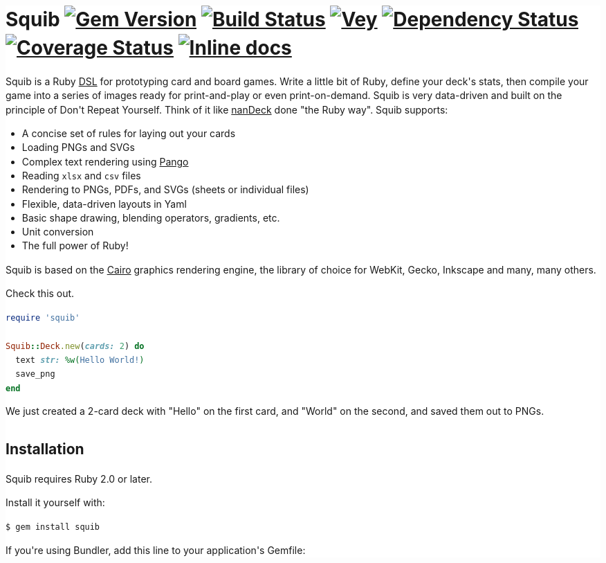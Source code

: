 # Squib [![Gem Version](https://badge.fury.io/rb/squib.svg)](https://rubygems.org/gems/squib) [![Build Status](https://secure.travis-ci.org/andymeneely/squib.svg?branch=master)](https://travis-ci.org/andymeneely/squib) [![Vey][vey]][vey_url] [![Dependency Status](https://gemnasium.com/andymeneely/squib.svg)](https://gemnasium.com/andymeneely/squib) [![Coverage Status](https://img.shields.io/coveralls/andymeneely/squib.svg)](https://coveralls.io/r/andymeneely/squib) [![Inline docs](http://inch-ci.org/github/andymeneely/squib.png?branch=master)](http://inch-ci.org/github/andymeneely/squib)
Squib is a Ruby [DSL](http://en.wikipedia.org/wiki/Domain-specific_language) for prototyping card and board games. Write a little bit of Ruby, define your deck's stats, then compile your game into a series of images ready for print-and-play or even print-on-demand. Squib is very data-driven and built on the principle of Don't Repeat Yourself. Think of it like [nanDeck](http://www.nand.it/nandeck/) done "the Ruby way". Squib supports:

[vey]: https://ci.appveyor.com/api/projects/status/github/andymeneely/squib?svg=true
[vey_url]: https://ci.appveyor.com/project/andymeneely/squib

* A concise set of rules for laying out your cards
* Loading PNGs and SVGs
* Complex text rendering using [Pango](http://www.pango.org/)
* Reading `xlsx` and `csv` files
* Rendering to PNGs, PDFs, and SVGs (sheets or individual files)
* Flexible, data-driven layouts in Yaml
* Basic shape drawing, blending operators, gradients, etc.
* Unit conversion
* The full power of Ruby!

Squib is based on the [Cairo](http://cairographics.org/) graphics rendering engine, the library of choice for WebKit, Gecko, Inkscape and many, many others.

Check this out.

```ruby
require 'squib'

Squib::Deck.new(cards: 2) do
  text str: %w(Hello World!)
  save_png
end
```

We just created a 2-card deck with "Hello" on the first card, and "World" on the second, and saved them out to PNGs.

## Installation

Squib requires Ruby 2.0 or later.

Install it yourself with:

    $ gem install squib

If you're using Bundler, add this line to your application's Gemfile:
